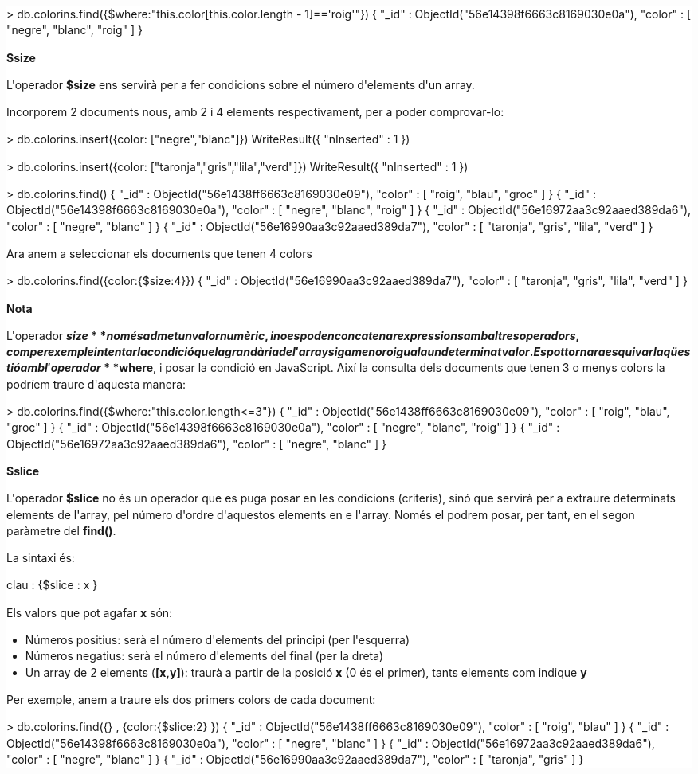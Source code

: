 \> db.colorins.find({$where:"this.color[this.color.length - 1]=='roig'"})
{ "\_id" : ObjectId("56e14398f6663c8169030e0a"), "color" : [ "negre", "blanc", "roig" ] }

**$size**

L'operador **$size** ens servirà per a fer condicions sobre el número d'elements d'un array.

Incorporem 2 documents nous, amb 2 i 4 elements respectivament, per a poder comprovar-lo:

\> db.colorins.insert({color: ["negre","blanc"]})
WriteResult({ "nInserted" : 1 })

\> db.colorins.insert({color: ["taronja","gris","lila","verd"]})
WriteResult({ "nInserted" : 1 })

\> db.colorins.find()
{ "\_id" : ObjectId("56e1438ff6663c8169030e09"), "color" : [ "roig", "blau", "groc" ] }
{ "\_id" : ObjectId("56e14398f6663c8169030e0a"), "color" : [ "negre", "blanc", "roig" ] }
{ "\_id" : ObjectId("56e16972aa3c92aaed389da6"), "color" : [ "negre", "blanc" ] }
{ "\_id" : ObjectId("56e16990aa3c92aaed389da7"), "color" : [ "taronja", "gris", "lila", "verd" ] }

Ara anem a seleccionar els documents que tenen 4 colors

\> db.colorins.find({color:{$size:4}})
{ "\_id" : ObjectId("56e16990aa3c92aaed389da7"), "color" : [ "taronja", "gris", "lila", "verd" ] }

**Nota**

L'operador **$size** només admet un valor numèric, i no es poden concatenar expressions amb altres operadors, com per exemple intentar la condició que la grandària de l'array siga menor o igual a un determinat valor. Es pot tornar a esquivar la qüestió amb l'operador **$where**, i posar la condició en JavaScript. Així la consulta dels documents que tenen 3 o menys colors la podríem traure d'aquesta manera:

\> db.colorins.find({$where:"this.color.length<=3"})
{ "\_id" : ObjectId("56e1438ff6663c8169030e09"), "color" : [ "roig", "blau", "groc" ] }
{ "\_id" : ObjectId("56e14398f6663c8169030e0a"), "color" : [ "negre", "blanc", "roig" ] }
{ "\_id" : ObjectId("56e16972aa3c92aaed389da6"), "color" : [ "negre", "blanc" ] }

**$slice**

L'operador **$slice** no és un operador que es puga posar en les condicions (criteris), sinó que servirà per a extraure determinats elements de l'array, pel número d'ordre d'aquestos elements en e l'array. Només el podrem posar, per tant, en el segon paràmetre del **find()**.

La sintaxi és:

clau : {$slice : x }

Els valors que pot agafar **x** són:

- Números positius: serà el número d'elements del principi (per l'esquerra)
- Números negatius: serà el número d'elements del final (per la dreta)
- Un array de 2 elements (**[x,y]**): traurà a partir de la posició **x** (0 és el primer), tants elements com indique **y**

Per exemple, anem a traure els dos primers colors de cada document:

\> db.colorins.find({} , {color:{$slice:2} })
{ "\_id" : ObjectId("56e1438ff6663c8169030e09"), "color" : [ "roig", "blau" ] }
{ "\_id" : ObjectId("56e14398f6663c8169030e0a"), "color" : [ "negre", "blanc" ] }
{ "\_id" : ObjectId("56e16972aa3c92aaed389da6"), "color" : [ "negre", "blanc" ] }
{ "\_id" : ObjectId("56e16990aa3c92aaed389da7"), "color" : [ "taronja", "gris" ] }

